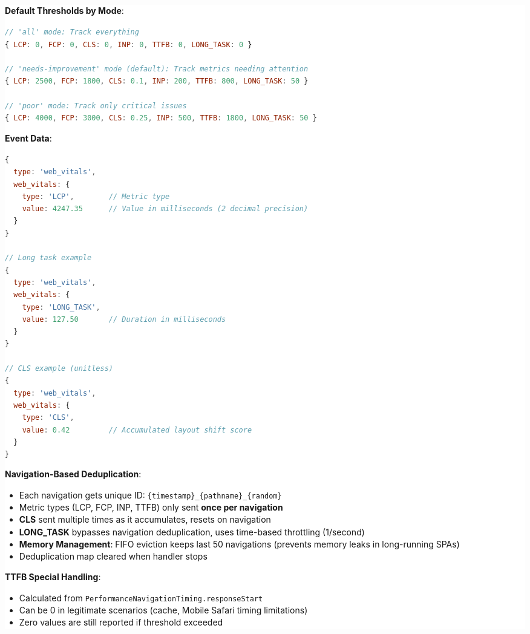 **Default Thresholds by Mode**:
```javascript
// 'all' mode: Track everything
{ LCP: 0, FCP: 0, CLS: 0, INP: 0, TTFB: 0, LONG_TASK: 0 }

// 'needs-improvement' mode (default): Track metrics needing attention
{ LCP: 2500, FCP: 1800, CLS: 0.1, INP: 200, TTFB: 800, LONG_TASK: 50 }

// 'poor' mode: Track only critical issues
{ LCP: 4000, FCP: 3000, CLS: 0.25, INP: 500, TTFB: 1800, LONG_TASK: 50 }
```

**Event Data**:
```javascript
{
  type: 'web_vitals',
  web_vitals: {
    type: 'LCP',        // Metric type
    value: 4247.35      // Value in milliseconds (2 decimal precision)
  }
}

// Long task example
{
  type: 'web_vitals',
  web_vitals: {
    type: 'LONG_TASK',
    value: 127.50       // Duration in milliseconds
  }
}

// CLS example (unitless)
{
  type: 'web_vitals',
  web_vitals: {
    type: 'CLS',
    value: 0.42         // Accumulated layout shift score
  }
}
```

**Navigation-Based Deduplication**:
- Each navigation gets unique ID: `{timestamp}_{pathname}_{random}`
- Metric types (LCP, FCP, INP, TTFB) only sent **once per navigation**
- **CLS** sent multiple times as it accumulates, resets on navigation
- **LONG_TASK** bypasses navigation deduplication, uses time-based throttling (1/second)
- **Memory Management**: FIFO eviction keeps last 50 navigations (prevents memory leaks in long-running SPAs)
- Deduplication map cleared when handler stops

**TTFB Special Handling**:
- Calculated from `PerformanceNavigationTiming.responseStart`
- Can be 0 in legitimate scenarios (cache, Mobile Safari timing limitations)
- Zero values are still reported if threshold exceeded
